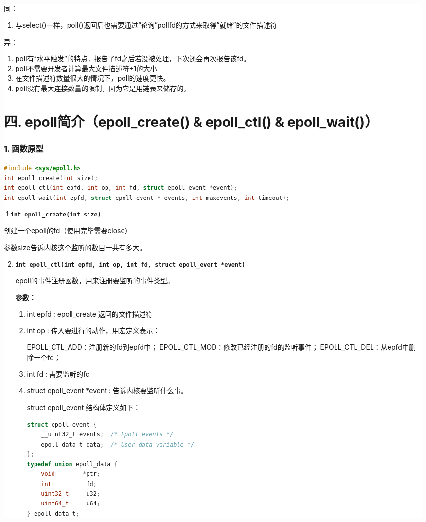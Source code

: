 同：

1. 与select()一样，poll()返回后也需要通过“轮询”pollfd的方式来取得“就绪”的文件描述符

异：

1. poll有“水平触发”的特点，报告了fd之后若没被处理，下次还会再次报告该fd。
2. poll不需要开发者计算最大文件描述符+1的大小
3. 在文件描述符数量很大的情况下，poll的速度更快。
4. poll没有最大连接数量的限制，因为它是用链表来储存的。

# 四. epoll简介（epoll_create() &  epoll_ctl() & epoll_wait()）

### 1. 函数原型

``` c
#include <sys/epoll.h>
int epoll_create(int size);
int epoll_ctl(int epfd, int op, int fd, struct epoll_event *event);
int epoll_wait(int epfd, struct epoll_event * events, int maxevents, int timeout);
```



​	1.**`int epoll_create(int size)`**

创建一个epoll的fd（使用完毕需要close）

参数size告诉内核这个监听的数目一共有多大。

2. **`int epoll_ctl(int epfd, int op, int fd, struct epoll_event *event)`**

   epoll的事件注册函数，用来注册要监听的事件类型。

   **参数：**

   1. int epfd : epoll_create 返回的文件描述符

   2. int op : 传入要进行的动作，用宏定义表示：

      EPOLL_CTL_ADD：注册新的fd到epfd中；
      EPOLL_CTL_MOD：修改已经注册的fd的监听事件；
      EPOLL_CTL_DEL：从epfd中删除一个fd；

   3. int fd : 需要监听的fd

   4. struct epoll_event *event : 告诉内核要监听什么事。

      struct epoll_event 结构体定义如下：

      ```c
      struct epoll_event {
          __uint32_t events;  /* Epoll events */
          epoll_data_t data;  /* User data variable */
      };
      typedef union epoll_data {
          void        *ptr;
          int          fd;
          uint32_t     u32;
          uint64_t     u64;
      } epoll_data_t;
      